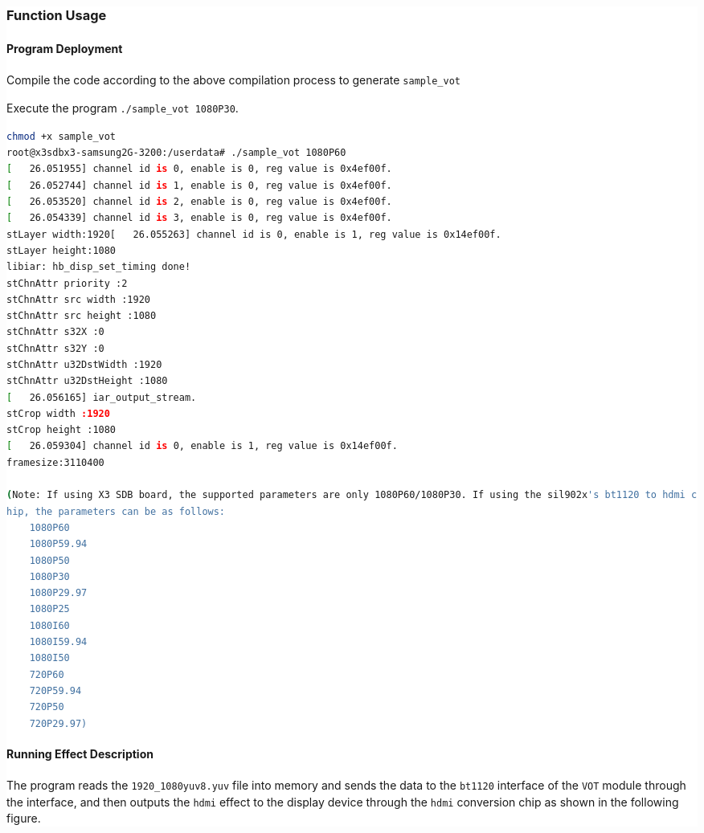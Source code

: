 
### Function Usage

#### Program Deployment

Compile the code according to the above compilation process to generate `sample_vot`

Execute the program `./sample_vot 1080P30`.

```bash
chmod +x sample_vot
root@x3sdbx3-samsung2G-3200:/userdata# ./sample_vot 1080P60
[   26.051955] channel id is 0, enable is 0, reg value is 0x4ef00f.
[   26.052744] channel id is 1, enable is 0, reg value is 0x4ef00f.
[   26.053520] channel id is 2, enable is 0, reg value is 0x4ef00f.
[   26.054339] channel id is 3, enable is 0, reg value is 0x4ef00f.
stLayer width:1920[   26.055263] channel id is 0, enable is 1, reg value is 0x14ef00f.
stLayer height:1080
libiar: hb_disp_set_timing done!
stChnAttr priority :2
stChnAttr src width :1920
stChnAttr src height :1080
stChnAttr s32X :0
stChnAttr s32Y :0
stChnAttr u32DstWidth :1920
stChnAttr u32DstHeight :1080
[   26.056165] iar_output_stream.
stCrop width :1920
stCrop height :1080
[   26.059304] channel id is 0, enable is 1, reg value is 0x14ef00f.
framesize:3110400

(Note: If using X3 SDB board, the supported parameters are only 1080P60/1080P30. If using the sil902x's bt1120 to hdmi chip, the parameters can be as follows:
	1080P60
	1080P59.94
	1080P50
	1080P30
	1080P29.97
	1080P25
	1080I60
	1080I59.94
	1080I50
	720P60
	720P59.94
	720P50
	720P29.97)
```

#### Running Effect Description

The program reads the `1920_1080yuv8.yuv` file into memory and sends the data to the `bt1120` interface of the `VOT` module through the interface, and then outputs the `hdmi` effect to the display device through the `hdmi` conversion chip as shown in the following figure.
